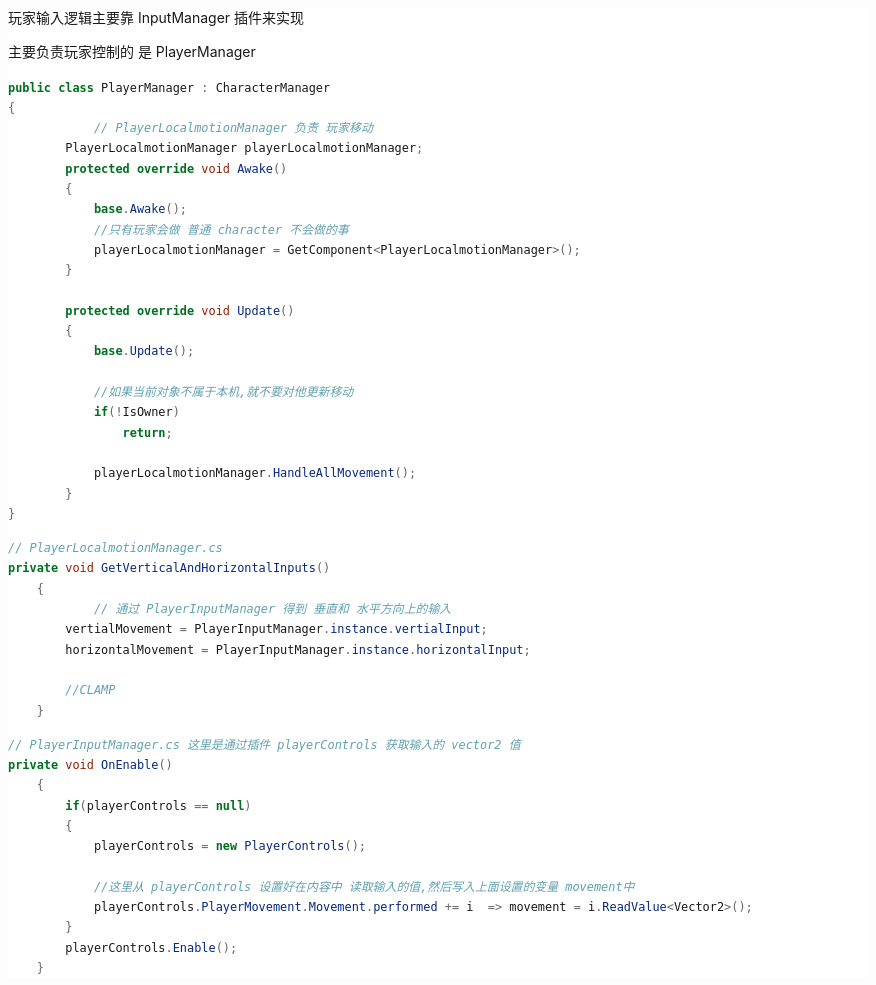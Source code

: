 玩家输入逻辑主要靠 InputManager 插件来实现



主要负责玩家控制的 是 PlayerManager 



```c#
public class PlayerManager : CharacterManager
{
  			// PlayerLocalmotionManager 负责 玩家移动
        PlayerLocalmotionManager playerLocalmotionManager;
        protected override void Awake()
        {
            base.Awake();
            //只有玩家会做 普通 character 不会做的事
            playerLocalmotionManager = GetComponent<PlayerLocalmotionManager>();
        }

        protected override void Update()
        {
            base.Update();

            //如果当前对象不属于本机,就不要对他更新移动 
            if(!IsOwner)
                return;

            playerLocalmotionManager.HandleAllMovement();
        }
}
```





```c#
// PlayerLocalmotionManager.cs    
private void GetVerticalAndHorizontalInputs()
    {
  			// 通过 PlayerInputManager 得到 垂直和 水平方向上的输入
        vertialMovement = PlayerInputManager.instance.vertialInput;
        horizontalMovement = PlayerInputManager.instance.horizontalInput;

        //CLAMP
    }
```





```c#
// PlayerInputManager.cs 这里是通过插件 playerControls 获取输入的 vector2 值
private void OnEnable()
    {
        if(playerControls == null)
        {
            playerControls = new PlayerControls();

            //这里从 playerControls 设置好在内容中 读取输入的值,然后写入上面设置的变量 movement中 
            playerControls.PlayerMovement.Movement.performed += i  => movement = i.ReadValue<Vector2>();
        }
        playerControls.Enable(); 
    }
```
